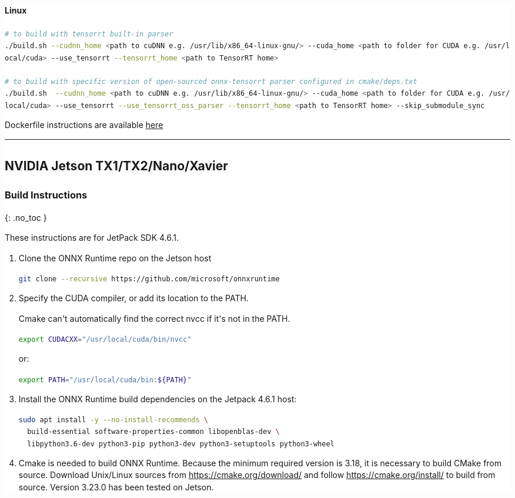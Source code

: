 #### Linux

```bash
# to build with tensorrt built-in parser
./build.sh --cudnn_home <path to cuDNN e.g. /usr/lib/x86_64-linux-gnu/> --cuda_home <path to folder for CUDA e.g. /usr/local/cuda> --use_tensorrt --tensorrt_home <path to TensorRT home>

# to build with specific version of open-sourced onnx-tensorrt parser configured in cmake/deps.txt
./build.sh  --cudnn_home <path to cuDNN e.g. /usr/lib/x86_64-linux-gnu/> --cuda_home <path to folder for CUDA e.g. /usr/local/cuda> --use_tensorrt --use_tensorrt_oss_parser --tensorrt_home <path to TensorRT home> --skip_submodule_sync
```

Dockerfile instructions are available [here](https://github.com/microsoft/onnxruntime/tree/main/dockerfiles#tensorrt)

---

## NVIDIA Jetson TX1/TX2/Nano/Xavier

### Build Instructions
{: .no_toc }

These instructions are for JetPack SDK 4.6.1.

1. Clone the ONNX Runtime repo on the Jetson host

    ```bash
    git clone --recursive https://github.com/microsoft/onnxruntime
    ```

2. Specify the CUDA compiler, or add its location to the PATH.

   Cmake can't automatically find the correct nvcc if it's not in the PATH.

    ```bash
    export CUDACXX="/usr/local/cuda/bin/nvcc"

    ```

    or:

    ```bash
    export PATH="/usr/local/cuda/bin:${PATH}"
    ```

3. Install the ONNX Runtime build dependencies on the Jetpack 4.6.1 host:

    ```bash
    sudo apt install -y --no-install-recommends \
      build-essential software-properties-common libopenblas-dev \
      libpython3.6-dev python3-pip python3-dev python3-setuptools python3-wheel
    ```

4. Cmake is needed to build ONNX Runtime. Because the minimum required version is 3.18,
   it is necessary to build CMake from source. Download Unix/Linux sources from https://cmake.org/download/
   and follow https://cmake.org/install/ to build from source. Version 3.23.0 has been tested on Jetson.
